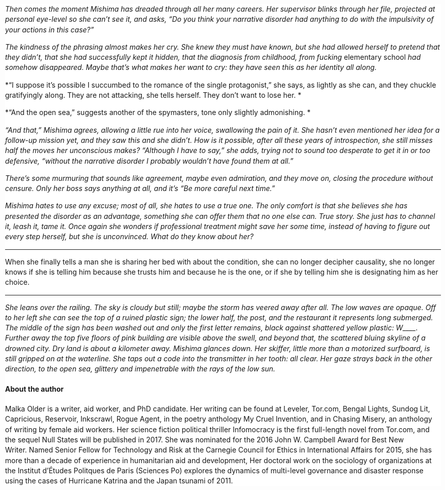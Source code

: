 *Then comes the moment Mishima has dreaded through all her many careers. Her supervisor blinks through her file, projected at personal eye-level so she can’t see it, and asks, “Do you think your narrative disorder had anything to do with the impulsivity of your actions in this case?”*

*The kindness of the phrasing almost makes her cry. She knew they must have known, but she had allowed herself to pretend that they didn’t, that she had successfully kept it hidden, that the diagnosis from childhood, from fucking* elementary school *had somehow disappeared. Maybe that’s what makes her want to cry: they have seen this as her identity all along.*

*“I suppose it’s possible I succumbed to the romance of the single protagonist,” she says, as lightly as she can, and they chuckle gratifyingly along. They are not attacking, she tells herself. They don’t want to lose her. *

*“And the open sea,” suggests another of the spymasters, tone only slightly admonishing. *

*“And that,” Mishima agrees, allowing a little rue into her voice, swallowing the pain of it. She hasn’t even mentioned her idea for a follow-up mission yet, and they saw this and she didn’t. How is it possible, after all these years of introspection, she still misses half the moves her unconscious makes? “Although I have to say,” she adds, trying not to sound too desperate to get it in or too defensive, “without the narrative disorder I probably wouldn’t have found them at all.”*

*There’s some murmuring that sounds like agreement, maybe even admiration, and they move on, closing the procedure without censure. Only her boss says anything at all, and it’s “Be more careful next time.”*

*Mishima hates to use any excuse; most of all, she hates to use a true one. The only comfort is that she believes she has presented the disorder as an advantage, something she can offer them that no one else can. True story. She just has to channel it, leash it, tame it. Once again she wonders if professional treatment might save her some time, instead of having to figure out every step herself, but she is unconvinced. What do they know about her?*

----

When she finally tells a man she is sharing her bed with about the condition, she can no longer decipher causality, she no longer knows if she is telling him because she trusts him and because he is the one, or if she by telling him she is designating him as her choice.

----

*She leans over the railing. The sky is cloudy but still; maybe the storm has veered away after all. The low waves are opaque. Off to her left she can see the top of a ruined plastic sign; the lower half, the post, and the restaurant it represents long submerged. The middle of the sign has been washed out and only the first letter remains, black against shattered yellow plastic: W____. Further away the top five floors of pink building are visible above the swell, and beyond that, the scattered bluing skyline of a drowned city. Dry land is about a kilometer away. Mishima glances down. Her skiffer, little more than a motorized surfboard, is still gripped on at the waterline. She taps out a code into the transmitter in her tooth: all clear. Her gaze strays back in the other direction, to the open sea, glittery and impenetrable with the rays of the low sun.*

#### About the author

Malka Older is a writer, aid worker, and PhD candidate. Her writing can be found at Leveler, Tor.com, Bengal Lights, Sundog Lit, Capricious, Reservoir, Inkscrawl, Rogue Agent, in the poetry anthology My Cruel Invention, and in Chasing Misery, an anthology of writing by female aid workers. Her science fiction political thriller Infomocracy is the first full-length novel from Tor.com, and the sequel Null States will be published in 2017. She was nominated for the 2016 John W. Campbell Award for Best New Writer. Named Senior Fellow for Technology and Risk at the Carnegie Council for Ethics in International Affairs for 2015, she has more than a decade of experience in humanitarian aid and development, Her doctoral work on the sociology of organizations at the Institut d’Études Politques de Paris (Sciences Po) explores the dynamics of multi-level governance and disaster response using the cases of Hurricane Katrina and the Japan tsunami of 2011.
